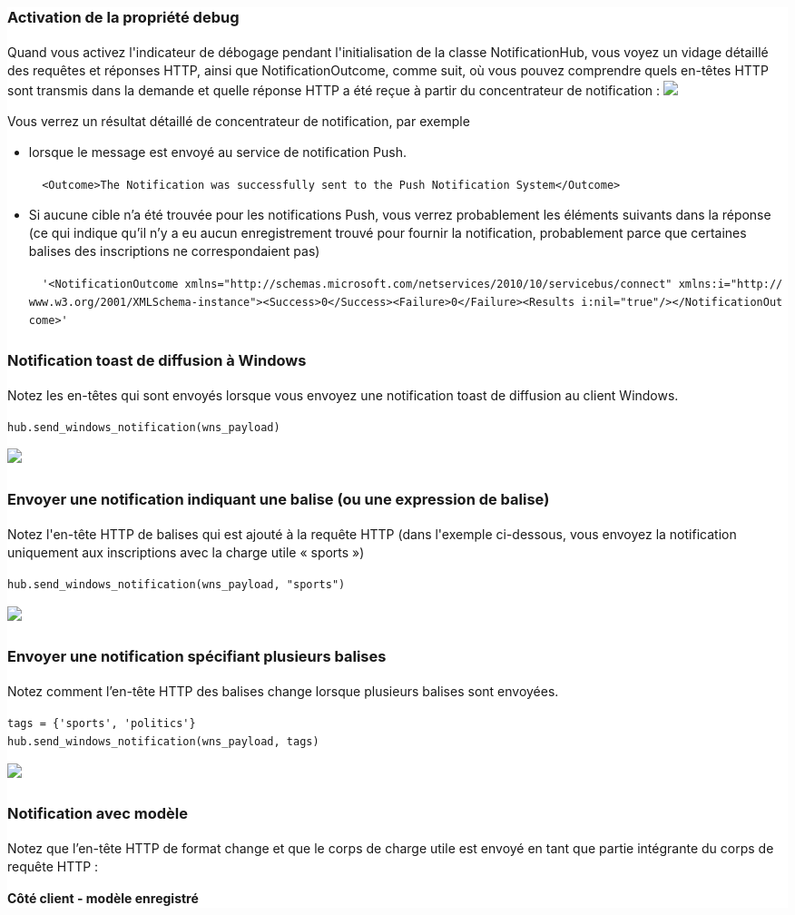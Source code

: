 ### Activation de la propriété debug
Quand vous activez l'indicateur de débogage pendant l'initialisation de la classe NotificationHub, vous voyez un vidage détaillé des requêtes et réponses HTTP, ainsi que NotificationOutcome, comme suit, où vous pouvez comprendre quels en-têtes HTTP sont transmis dans la demande et quelle réponse HTTP a été reçue à partir du concentrateur de notification : ![][1]

Vous verrez un résultat détaillé de concentrateur de notification, par exemple

- lorsque le message est envoyé au service de notification Push. 
	
		<Outcome>The Notification was successfully sent to the Push Notification System</Outcome>

- Si aucune cible n’a été trouvée pour les notifications Push, vous verrez probablement les éléments suivants dans la réponse (ce qui indique qu’il n’y a eu aucun enregistrement trouvé pour fournir la notification, probablement parce que certaines balises des inscriptions ne correspondaient pas)

		'<NotificationOutcome xmlns="http://schemas.microsoft.com/netservices/2010/10/servicebus/connect" xmlns:i="http://www.w3.org/2001/XMLSchema-instance"><Success>0</Success><Failure>0</Failure><Results i:nil="true"/></NotificationOutcome>'

### Notification toast de diffusion à Windows 

Notez les en-têtes qui sont envoyés lorsque vous envoyez une notification toast de diffusion au client Windows.

	hub.send_windows_notification(wns_payload)

![][2]

### Envoyer une notification indiquant une balise (ou une expression de balise)

Notez l'en-tête HTTP de balises qui est ajouté à la requête HTTP (dans l'exemple ci-dessous, vous envoyez la notification uniquement aux inscriptions avec la charge utile « sports »)

	hub.send_windows_notification(wns_payload, "sports")

![][3]

### Envoyer une notification spécifiant plusieurs balises

Notez comment l’en-tête HTTP des balises change lorsque plusieurs balises sont envoyées.
	
	tags = {'sports', 'politics'}
	hub.send_windows_notification(wns_payload, tags)

![][4]

### Notification avec modèle

Notez que l’en-tête HTTP de format change et que le corps de charge utile est envoyé en tant que partie intégrante du corps de requête HTTP :

**Côté client - modèle enregistré**


[exemple de wrapper REST Python]: https://github.com/Azure/azure-notificationhubs-samples/tree/master/notificationhubs-rest-python
[didacticiel de prise en main]: http://azure.microsoft.com/documentation/articles/notification-hubs-windows-store-dotnet-get-started/
[didacticiel Nouvelles de dernière minute]: http://azure.microsoft.com/documentation/articles/notification-hubs-windows-store-dotnet-send-breaking-news/
[didacticiel de localisation des dernières nouvelles]: http://azure.microsoft.com/documentation/articles/notification-hubs-windows-store-dotnet-send-localized-breaking-news/
[1]: ./media/notification-hubs-python-backend-how-to/DetailedLoggingInfo.png
[2]: ./media/notification-hubs-python-backend-how-to/BroadcastScenario.png
[3]: ./media/notification-hubs-python-backend-how-to/SendWithOneTag.png
[4]: ./media/notification-hubs-python-backend-how-to/SendWithMultipleTags.png
[5]: ./media/notification-hubs-python-backend-how-to/TemplatedNotification.png